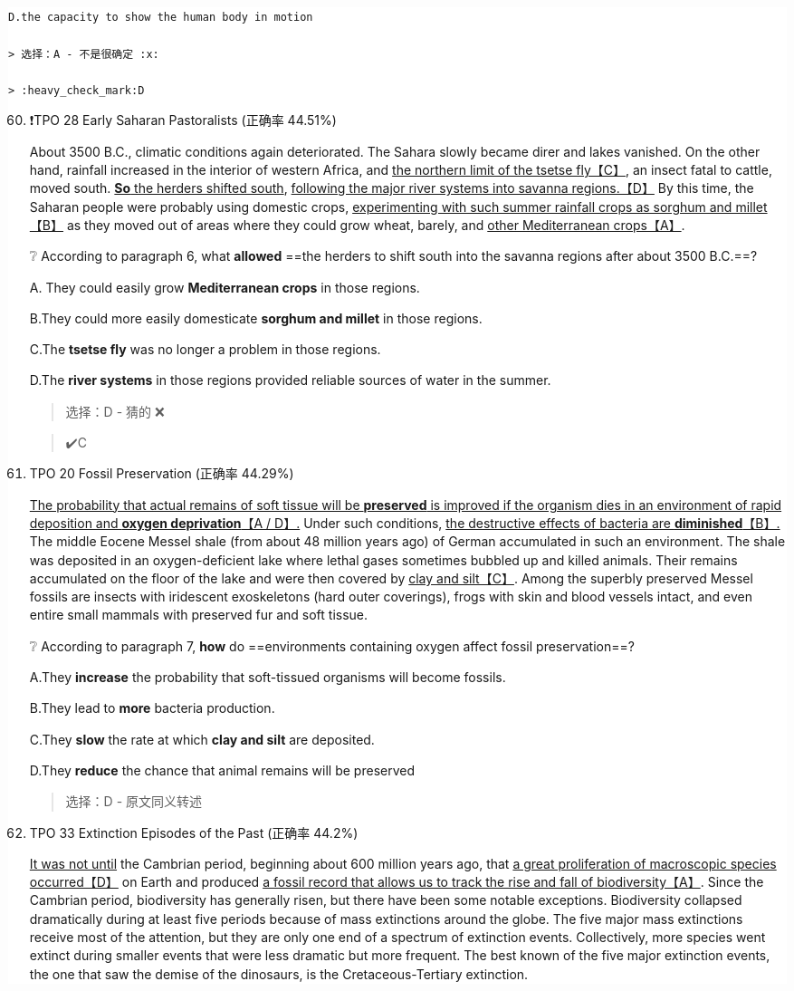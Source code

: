     D.the capacity to show the human body in motion
    
    > 选择：A - 不是很确定 :x:

    > :heavy_check_mark:D
    
60. :exclamation:TPO 28 Early Saharan Pastoralists (正确率 44.51%)

    About 3500 B.C., climatic conditions again deteriorated. The Sahara slowly became direr and lakes vanished. On the other hand, rainfall increased in the interior of western Africa, and <u>the northern limit of the tsetse fly【C】</u>, an insect fatal to cattle, moved south. <u>**So** the herders shifted south</u>, <u>following the major river systems into savanna regions.【D】</u> By this time, the Saharan people were probably using domestic crops, <u>experimenting with such summer rainfall crops as sorghum and millet【B】</u> as they moved out of areas where they could grow wheat, barely, and <u>other Mediterranean crops【A】</u>. 

    :grey_question: According to paragraph 6, what **allowed** ==the herders to shift south into the savanna regions after about 3500 B.C.==? 

    A. They could easily grow **Mediterranean crops** in those regions. 

    B.They could more easily domesticate **sorghum and millet** in those regions. 

    C.The **tsetse fly** was no longer a problem in those regions. 

    D.The **river systems** in those regions provided reliable sources of water in the summer.

    > 选择：D - 猜的 :x:

    > :heavy_check_mark:C

61. TPO 20 Fossil Preservation (正确率 44.29%) 

    <u>The probability that actual remains of soft tissue will be **preserved** is improved if the organism dies in an environment of rapid deposition and **oxygen deprivation**【A / D】.</u> Under such conditions, <u>the destructive effects of bacteria are **diminished**【B】.</u> The middle Eocene Messel shale (from about 48 million years ago) of German accumulated in such an environment. The shale was deposited in an oxygen-deficient lake where lethal gases sometimes bubbled up and killed animals. Their remains accumulated on the floor of the lake and were then covered by <u>clay and silt【C】</u>. Among the superbly preserved Messel fossils are insects with iridescent exoskeletons (hard outer coverings), frogs with skin and blood vessels intact, and even entire small mammals with preserved fur and soft tissue. 

    :grey_question: According to paragraph 7, **how** do ==environments containing oxygen affect fossil preservation==? 

    A.They **increase** the probability that soft-tissued organisms will become fossils. 

    B.They lead to **more** bacteria production. 

    C.They **slow** the rate at which **clay and silt** are deposited. 

    D.They **reduce** the chance that animal remains will be preserved

    > 选择：D - 原文同义转述

62. TPO 33 Extinction Episodes of the Past (正确率 44.2%)  

    <u>It was not until</u> the Cambrian period, beginning about 600 million years ago, that <u>a great proliferation of macroscopic species occurred【D】</u> on Earth and produced <u>a fossil record that allows us to track the rise and fall of biodiversity【A】</u>. Since the Cambrian period, biodiversity has generally risen, but there have been some notable exceptions. Biodiversity collapsed dramatically during at least five periods because of mass extinctions around the globe. The five major mass extinctions receive most of the attention, but they are only one end of a spectrum of extinction events. Collectively, more species went extinct during smaller events that were less dramatic but more frequent. The best known of the five major extinction events, the one that saw the demise of the dinosaurs, is the Cretaceous-Tertiary extinction. 
